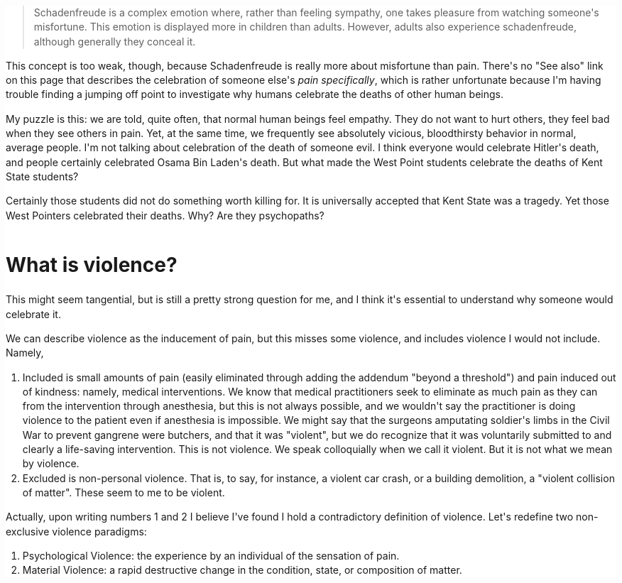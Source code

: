 > Schadenfreude is a complex emotion where, rather than feeling sympathy, one
> takes pleasure from watching someone's misfortune. This emotion is displayed
> more in children than adults. However, adults also experience schadenfreude,
> although generally they conceal it.

This concept is too weak, though, because Schadenfreude is really more about
misfortune than pain. There's no "See also" link on this page that describes the
celebration of someone else's *pain specifically*, which is rather unfortunate
because I'm having trouble finding a jumping off point to investigate why humans
celebrate the deaths of other human beings.

My puzzle is this: we are told, quite often, that normal human beings feel
empathy. They do not want to hurt others, they feel bad when they see others in
pain. Yet, at the same time, we frequently see absolutely vicious, bloodthirsty
behavior in normal, average people. I'm not talking about celebration of the
death of someone evil. I think everyone would celebrate Hitler's death, and
people certainly celebrated Osama Bin Laden's death. But what made the West
Point students celebrate the deaths of Kent State students?

Certainly those students did not do something worth killing for. It is
universally accepted that Kent State was a tragedy. Yet those West Pointers
celebrated their deaths. Why? Are they psychopaths?

# What is violence?
This might seem tangential, but is still a pretty strong question for me, and I
think it's essential to understand why someone would celebrate it.

We can describe violence as the inducement of pain, but this misses some
violence, and includes violence I would not include. Namely,

1. Included is small amounts of pain (easily eliminated through adding the
   addendum "beyond a threshold") and pain induced out of kindness: namely,
   medical interventions. We know that medical practitioners seek to eliminate
   as much pain as they can from the intervention through anesthesia, but this
   is not always possible, and we wouldn't say the practitioner is doing
   violence to the patient even if anesthesia is impossible. We might say that
   the surgeons amputating soldier's limbs in the Civil War to prevent gangrene
   were butchers, and that it was "violent", but we do recognize that it was
   voluntarily submitted to and clearly a life-saving intervention. This is not
   violence. We speak colloquially when we call it violent. But it is not what
   we mean by violence.
2. Excluded is non-personal violence. That is, to say, for instance, a violent
   car crash, or a building demolition, a "violent collision of matter". These
   seem to me to be violent.

Actually, upon writing numbers 1 and 2 I believe I've found I hold a
contradictory definition of violence. Let's redefine two non-exclusive violence
paradigms:

1. Psychological Violence: the experience by an individual of the sensation of
   pain.
2. Material Violence: a rapid destructive change in the condition, state, or
   composition of matter.

